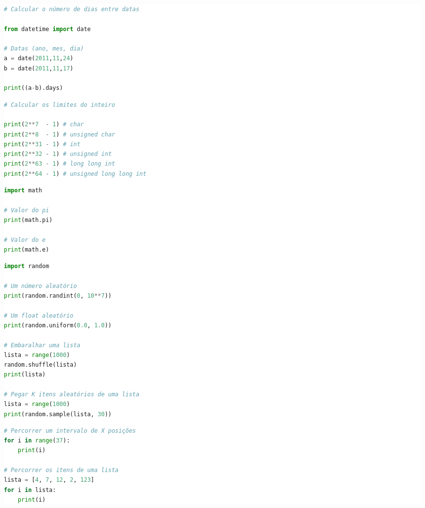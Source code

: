```python
# Calcular o número de dias entre datas

from datetime import date

# Datas (ano, mes, dia)
a = date(2011,11,24)
b = date(2011,11,17)

print((a-b).days)
```

```python
# Calcular os limites do inteiro

print(2**7  - 1) # char
print(2**8  - 1) # unsigned char
print(2**31 - 1) # int
print(2**32 - 1) # unsigned int
print(2**63 - 1) # long long int
print(2**64 - 1) # unsigned long long int
```

```python
import math

# Valor do pi
print(math.pi)

# Valor do e
print(math.e)
```

```python
import random

# Um número aleatório
print(random.randint(0, 10**7))

# Um float aleatório
print(random.uniform(0.0, 1.0))

# Embaralhar uma lista
lista = range(1000)
random.shuffle(lista)
print(lista)

# Pegar K itens aleatórios de uma lista
lista = range(1000)
print(random.sample(lista, 30))
```

```python
# Percorrer um intervalo de X posições
for i in range(37):
    print(i)

# Percorrer os itens de uma lista
lista = [4, 7, 12, 2, 123]
for i in lista:
    print(i)
```
